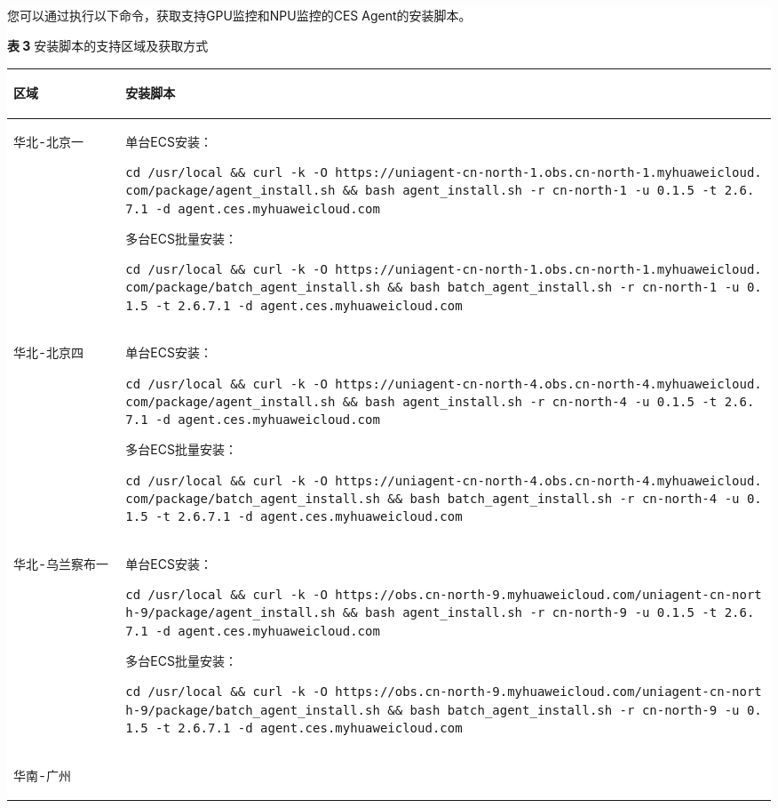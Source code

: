 您可以通过执行以下命令，获取支持GPU监控和NPU监控的CES Agent的安装脚本。

**表 3**  安装脚本的支持区域及获取方式

<a name="table1893715396410"></a>
<table><thead align="left"><tr id="row9938153912416"><th class="cellrowborder" valign="top" width="14.69%" id="mcps1.2.3.1.1"><p id="p14938183913411"><a name="p14938183913411"></a><a name="p14938183913411"></a>区域</p>
</th>
<th class="cellrowborder" valign="top" width="85.31%" id="mcps1.2.3.1.2"><p id="p493853918418"><a name="p493853918418"></a><a name="p493853918418"></a>安装脚本</p>
</th>
</tr>
</thead>
<tbody><tr id="row16971157145"><td class="cellrowborder" valign="top" width="14.69%" headers="mcps1.2.3.1.1 "><p id="p99711574419"><a name="p99711574419"></a><a name="p99711574419"></a>华北-北京一</p>
</td>
<td class="cellrowborder" valign="top" width="85.31%" headers="mcps1.2.3.1.2 "><p id="p229311015219"><a name="p229311015219"></a><a name="p229311015219"></a>单台ECS安装：</p>
<pre class="screen" id="screen749117221083"><a name="screen749117221083"></a><a name="screen749117221083"></a>cd /usr/local &amp;&amp; curl -k -O https://uniagent-cn-north-1.obs.cn-north-1.myhuaweicloud.com/package/agent_install.sh &amp;&amp; bash agent_install.sh -r cn-north-1 -u 0.1.5 -t 2.6.7.1 -d agent.ces.myhuaweicloud.com</pre>
<p id="p129317101528"><a name="p129317101528"></a><a name="p129317101528"></a>多台ECS批量安装：</p>
<pre class="screen" id="screen8570142819818"><a name="screen8570142819818"></a><a name="screen8570142819818"></a>cd /usr/local &amp;&amp; curl -k -O https://uniagent-cn-north-1.obs.cn-north-1.myhuaweicloud.com/package/batch_agent_install.sh &amp;&amp; bash batch_agent_install.sh -r cn-north-1 -u 0.1.5 -t 2.6.7.1 -d agent.ces.myhuaweicloud.com</pre>
</td>
</tr>
<tr id="row16971205717412"><td class="cellrowborder" valign="top" width="14.69%" headers="mcps1.2.3.1.1 "><p id="p5971557948"><a name="p5971557948"></a><a name="p5971557948"></a>华北-北京四</p>
</td>
<td class="cellrowborder" valign="top" width="85.31%" headers="mcps1.2.3.1.2 "><p id="p132936102024"><a name="p132936102024"></a><a name="p132936102024"></a>单台ECS安装：</p>
<pre class="screen" id="screen6873510815"><a name="screen6873510815"></a><a name="screen6873510815"></a>cd /usr/local &amp;&amp; curl -k -O https://uniagent-cn-north-4.obs.cn-north-4.myhuaweicloud.com/package/agent_install.sh &amp;&amp; bash agent_install.sh -r cn-north-4 -u 0.1.5 -t 2.6.7.1 -d agent.ces.myhuaweicloud.com</pre>
<p id="p1029315101729"><a name="p1029315101729"></a><a name="p1029315101729"></a>多台ECS批量安装：</p>
<pre class="screen" id="screen1719014411987"><a name="screen1719014411987"></a><a name="screen1719014411987"></a>cd /usr/local &amp;&amp; curl -k -O https://uniagent-cn-north-4.obs.cn-north-4.myhuaweicloud.com/package/batch_agent_install.sh &amp;&amp; bash batch_agent_install.sh -r cn-north-4 -u 0.1.5 -t 2.6.7.1 -d agent.ces.myhuaweicloud.com</pre>
</td>
</tr>
<tr id="row1997117571414"><td class="cellrowborder" valign="top" width="14.69%" headers="mcps1.2.3.1.1 "><p id="p2097119579419"><a name="p2097119579419"></a><a name="p2097119579419"></a>华北-乌兰察布一</p>
</td>
<td class="cellrowborder" valign="top" width="85.31%" headers="mcps1.2.3.1.2 "><p id="p52937101229"><a name="p52937101229"></a><a name="p52937101229"></a>单台ECS安装：</p>
<pre class="screen" id="screen169002046487"><a name="screen169002046487"></a><a name="screen169002046487"></a>cd /usr/local &amp;&amp; curl -k -O https://obs.cn-north-9.myhuaweicloud.com/uniagent-cn-north-9/package/agent_install.sh &amp;&amp; bash agent_install.sh -r cn-north-9 -u 0.1.5 -t 2.6.7.1 -d agent.ces.myhuaweicloud.com</pre>
<p id="p4293101016210"><a name="p4293101016210"></a><a name="p4293101016210"></a>多台ECS批量安装：</p>
<pre class="screen" id="screen78774531582"><a name="screen78774531582"></a><a name="screen78774531582"></a>cd /usr/local &amp;&amp; curl -k -O https://obs.cn-north-9.myhuaweicloud.com/uniagent-cn-north-9/package/batch_agent_install.sh &amp;&amp; bash batch_agent_install.sh -r cn-north-9 -u 0.1.5 -t 2.6.7.1 -d agent.ces.myhuaweicloud.com</pre>
</td>
</tr>
<tr id="row11971125715416"><td class="cellrowborder" valign="top" width="14.69%" headers="mcps1.2.3.1.1 "><p id="p997214579415"><a name="p997214579415"></a><a name="p997214579415"></a>华南-广州</p>